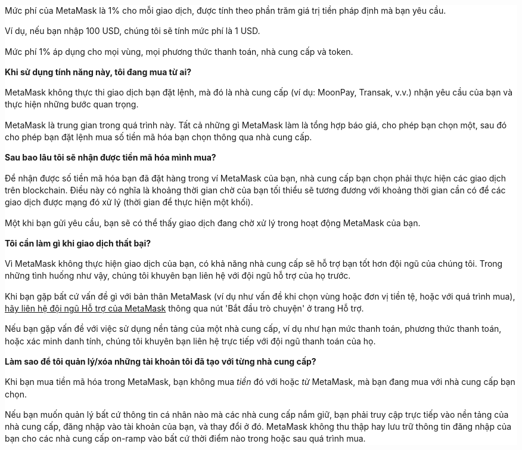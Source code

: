 Mức phí của MetaMask là 1% cho mỗi giao dịch, được tính theo phần trăm giá trị tiền pháp định mà bạn yêu cầu.


Ví dụ, nếu bạn nhập 100 USD, chúng tôi sẽ tính mức phí là 1 USD.


Mức phí 1% áp dụng cho mọi vùng, mọi phương thức thanh toán, nhà cung cấp và token.





**Khi sử dụng tính năng này, tôi đang mua từ ai?**

MetaMask không thực thi giao dịch bạn đặt lệnh, mà đó là nhà cung cấp (ví dụ: MoonPay, Transak, v.v.) nhận yêu cầu của bạn và thực hiện những bước quan trọng.


MetaMask là trung gian trong quá trình này. Tất cả những gì MetaMask làm là tổng hợp báo giá, cho phép bạn chọn một, sau đó cho phép bạn đặt lệnh mua số tiền mã hóa bạn chọn thông qua nhà cung cấp.





**Sau bao lâu tôi sẽ nhận được tiền mã hóa mình mua?**

Để nhận được số tiền mã hóa bạn đã đặt hàng trong ví MetaMask của bạn, nhà cung cấp bạn chọn phải thực hiện các giao dịch trên blockchain. Điều này có nghĩa là khoảng thời gian chờ của bạn tối thiểu sẽ tương đương với khoảng thời gian cần có để các giao dịch được mạng đó xử lý (thời gian để thực hiện một khối).


Một khi bạn gửi yêu cầu, bạn sẽ có thể thấy giao dịch đang chờ xử lý trong hoạt động MetaMask của bạn.





**Tôi cần làm gì khi giao dịch thất bại?**

Vì MetaMask không thực hiện giao dịch của bạn, có khả năng nhà cung cấp sẽ hỗ trợ bạn tốt hơn đội ngũ của chúng tôi. Trong những tình huống như vậy, chúng tôi khuyên bạn liên hệ với đội ngũ hỗ trợ của họ trước.


Khi bạn gặp bất cứ vấn đề gì với bản thân MetaMask (ví dụ như vấn đề khi chọn vùng hoặc đơn vị tiền tệ, hoặc với quá trình mua), [hãy liên hệ đội ngũ Hỗ trợ của MetaMask](https://support.metamask.io/hc/en-us/articles/360058969391) thông qua nút 'Bắt đầu trò chuyện' ở trang Hỗ trợ.


Nếu bạn gặp vấn đề với việc sử dụng nền tảng của một nhà cung cấp, ví dụ như hạn mức thanh toán, phương thức thanh toán, hoặc xác minh danh tính, chúng tôi khuyên bạn liên hệ trực tiếp với đội ngũ thanh toán của họ.





**Làm sao để tôi quản lý/xóa những tài khoản tôi đã tạo với từng nhà cung cấp?**

Khi bạn mua tiền mã hóa trong MetaMask, bạn không mua *tiền* đó với hoặc *từ* MetaMask, mà bạn đang mua với nhà cung cấp bạn chọn.


Nếu bạn muốn quản lý bất cứ thông tin cá nhân nào mà các nhà cung cấp nắm giữ, bạn phải truy cập trực tiếp vào nền tảng của nhà cung cấp, đăng nhập vào tài khoản của bạn, và thay đổi ở đó. MetaMask không thu thập hay lưu trữ thông tin đăng nhập của bạn cho các nhà cung cấp on-ramp vào bất cứ thời điểm nào trong hoặc sau quá trình mua.
